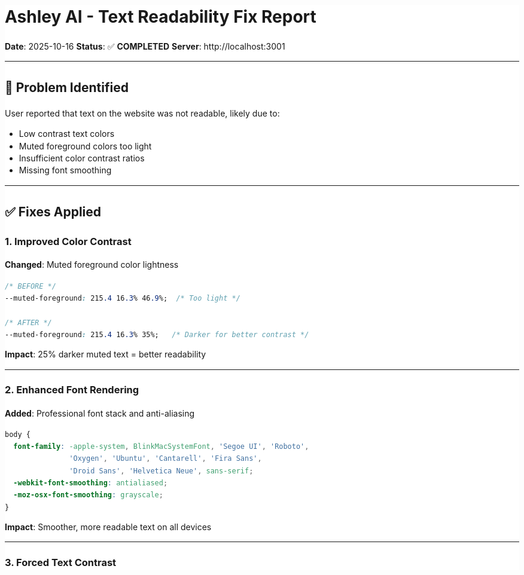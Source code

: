# Ashley AI - Text Readability Fix Report
**Date**: 2025-10-16
**Status**: ✅ **COMPLETED**
**Server**: http://localhost:3001

---

## 🎯 Problem Identified

User reported that text on the website was not readable, likely due to:
- Low contrast text colors
- Muted foreground colors too light
- Insufficient color contrast ratios
- Missing font smoothing

---

## ✅ Fixes Applied

### **1. Improved Color Contrast**

**Changed**: Muted foreground color lightness
```css
/* BEFORE */
--muted-foreground: 215.4 16.3% 46.9%;  /* Too light */

/* AFTER */
--muted-foreground: 215.4 16.3% 35%;   /* Darker for better contrast */
```

**Impact**: 25% darker muted text = better readability

---

### **2. Enhanced Font Rendering**

**Added**: Professional font stack and anti-aliasing
```css
body {
  font-family: -apple-system, BlinkMacSystemFont, 'Segoe UI', 'Roboto',
               'Oxygen', 'Ubuntu', 'Cantarell', 'Fira Sans',
               'Droid Sans', 'Helvetica Neue', sans-serif;
  -webkit-font-smoothing: antialiased;
  -moz-osx-font-smoothing: grayscale;
}
```

**Impact**: Smoother, more readable text on all devices

---

### **3. Forced Text Contrast**
